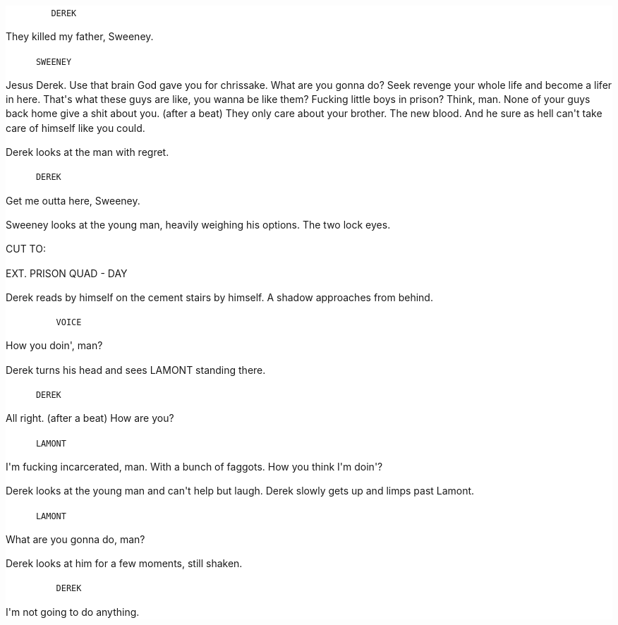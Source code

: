              DEREK
They killed my father, Sweeney.

          SWEENEY
Jesus Derek. Use that brain God gave
you for chrissake. What are you gonna
do? Seek revenge your whole life and
become a lifer in here. That's what
these guys are like, you wanna be like
them? Fucking little boys in prison?
Think, man. None of your guys back
home give a shit about you.
     (after a beat)
They only care about your brother.
The new blood. And he sure as hell
can't take care of himself like you
could.

Derek looks at the man with regret.

          DEREK
Get me outta here, Sweeney.

Sweeney looks at the young man, heavily weighing his
options. The two lock eyes.

CUT TO:

EXT. PRISON QUAD - DAY

Derek reads by himself on the cement stairs by himself.
A shadow approaches from behind.

              VOICE
How you doin', man?

Derek turns his head and sees LAMONT standing there.

          DEREK
All right.
         (after a beat)
How are you?

          LAMONT
I'm fucking incarcerated, man. With a
bunch of faggots. How you think I'm
doin'?

Derek looks at the young man and can't help but laugh.
Derek slowly gets up and limps past Lamont.

          LAMONT
What are you gonna do, man?

Derek looks at him for a few moments, still shaken.

              DEREK
I'm not going to do anything.
